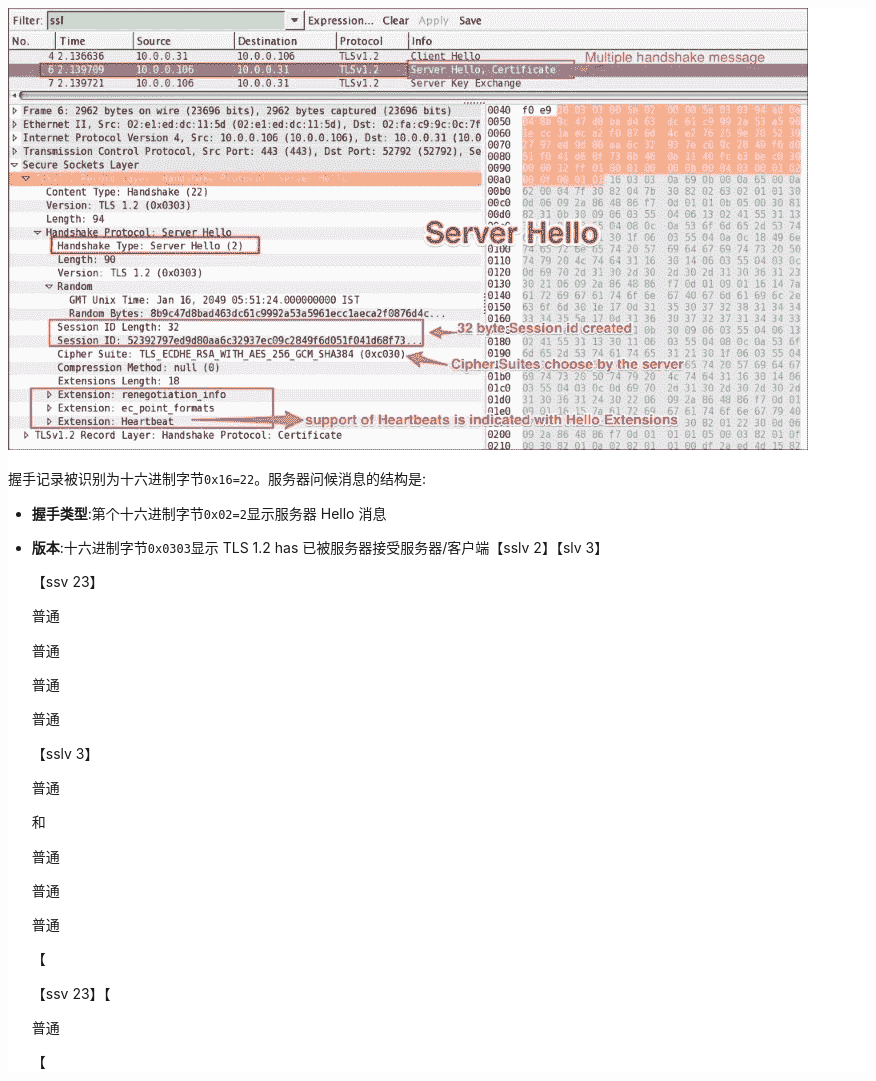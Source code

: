 ![Server Hello](img/00068.jpeg)

握手记录被识别为十六进制字节`0x16=22`。服务器问候消息的结构是:

*   **握手类型**:第个十六进制字节`0x02=2`显示服务器 Hello 消息
*   **版本**:十六进制字节`0x0303`显示 TLS 1.2 has 已被服务器接受服务器/客户端【sslv 2】【slv 3】

    【ssv 23】

    普通

    普通

    普通

    普通

    【sslv 3】

    普通

    和

    普通

    普通

    普通

    【

    【ssv 23】【

    普通

    【
